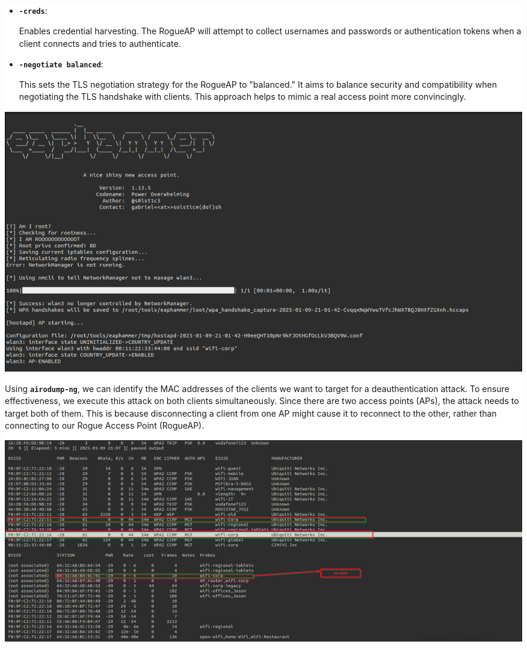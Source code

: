 - **`-creds`**:
    
    Enables credential harvesting. The RogueAP will attempt to collect usernames and passwords or authentication tokens when a client connects and tries to authenticate.
    
- **`-negotiate balanced`**:
    
    This sets the TLS negotiation strategy for the RogueAP to "balanced." It aims to balance security and compatibility when negotiating the TLS handshake with clients. This approach helps to mimic a real access point more convincingly.
    

![image.png](image%2052.png)

Using **`airodump-ng`**, we can identify the MAC addresses of the clients we want to target for a deauthentication attack. To ensure effectiveness, we execute this attack on both clients simultaneously. Since there are two access points (APs), the attack needs to target both of them. This is because disconnecting a client from one AP might cause it to reconnect to the other, rather than connecting to our Rogue Access Point (RogueAP).

![image.png](image%2053.png)

